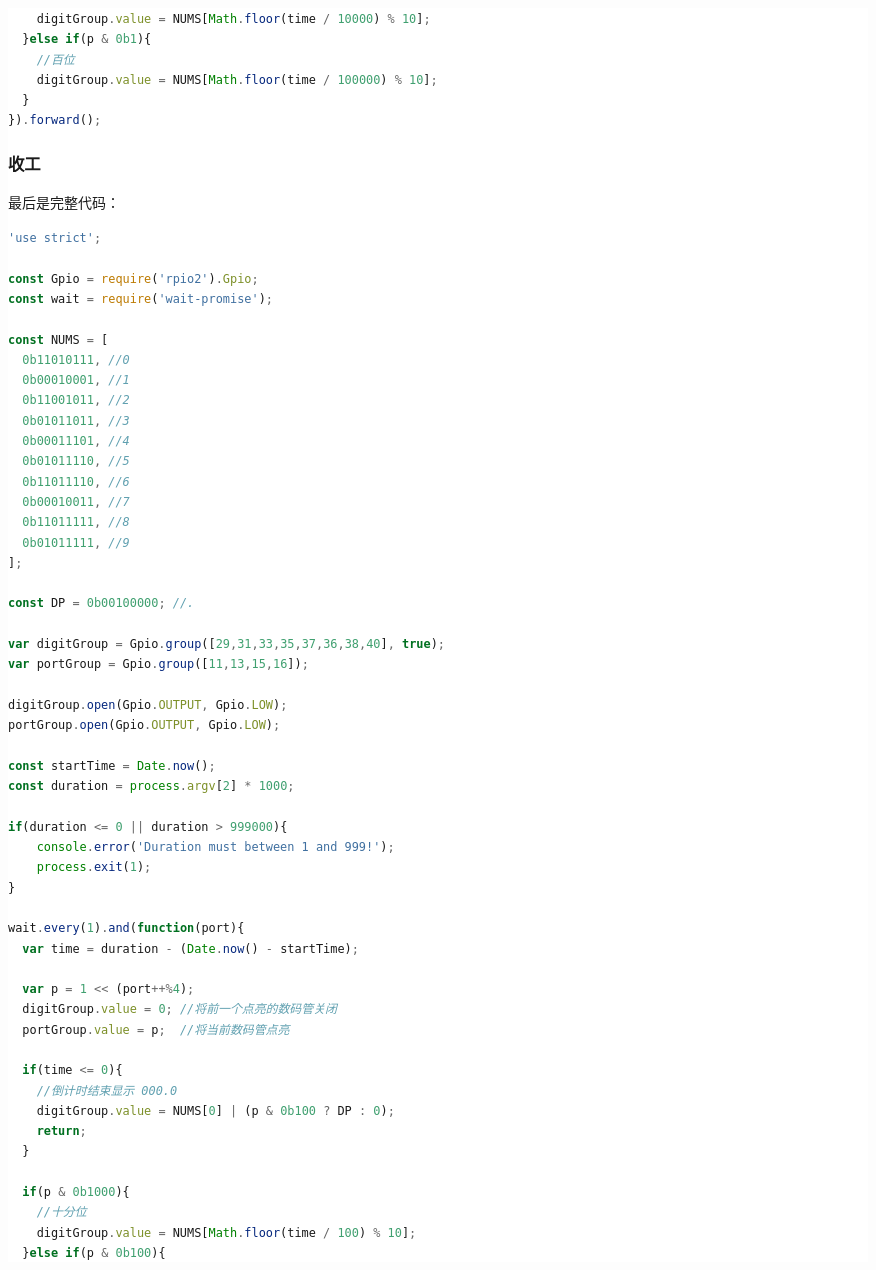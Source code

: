 ```js
    digitGroup.value = NUMS[Math.floor(time / 10000) % 10];
  }else if(p & 0b1){
    //百位
    digitGroup.value = NUMS[Math.floor(time / 100000) % 10];
  }
}).forward();
```

### 收工 

最后是完整代码：

```js
'use strict';

const Gpio = require('rpio2').Gpio;
const wait = require('wait-promise');

const NUMS = [
  0b11010111, //0
  0b00010001, //1
  0b11001011, //2
  0b01011011, //3
  0b00011101, //4
  0b01011110, //5
  0b11011110, //6
  0b00010011, //7
  0b11011111, //8
  0b01011111, //9
];

const DP = 0b00100000; //.

var digitGroup = Gpio.group([29,31,33,35,37,36,38,40], true);
var portGroup = Gpio.group([11,13,15,16]);

digitGroup.open(Gpio.OUTPUT, Gpio.LOW);
portGroup.open(Gpio.OUTPUT, Gpio.LOW);

const startTime = Date.now();
const duration = process.argv[2] * 1000;

if(duration <= 0 || duration > 999000){
    console.error('Duration must between 1 and 999!');
    process.exit(1);
}

wait.every(1).and(function(port){
  var time = duration - (Date.now() - startTime);

  var p = 1 << (port++%4);
  digitGroup.value = 0; //将前一个点亮的数码管关闭
  portGroup.value = p;  //将当前数码管点亮

  if(time <= 0){
    //倒计时结束显示 000.0
    digitGroup.value = NUMS[0] | (p & 0b100 ? DP : 0);
    return;
  }

  if(p & 0b1000){
    //十分位
    digitGroup.value = NUMS[Math.floor(time / 100) % 10];
  }else if(p & 0b100){
```